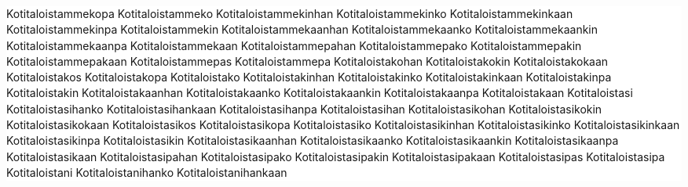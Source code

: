 Kotitaloistammekopa
Kotitaloistammeko
Kotitaloistammekinhan
Kotitaloistammekinko
Kotitaloistammekinkaan
Kotitaloistammekinpa
Kotitaloistammekin
Kotitaloistammekaanhan
Kotitaloistammekaanko
Kotitaloistammekaankin
Kotitaloistammekaanpa
Kotitaloistammekaan
Kotitaloistammepahan
Kotitaloistammepako
Kotitaloistammepakin
Kotitaloistammepakaan
Kotitaloistammepas
Kotitaloistammepa
Kotitaloistakohan
Kotitaloistakokin
Kotitaloistakokaan
Kotitaloistakos
Kotitaloistakopa
Kotitaloistako
Kotitaloistakinhan
Kotitaloistakinko
Kotitaloistakinkaan
Kotitaloistakinpa
Kotitaloistakin
Kotitaloistakaanhan
Kotitaloistakaanko
Kotitaloistakaankin
Kotitaloistakaanpa
Kotitaloistakaan
Kotitaloistasi
Kotitaloistasihanko
Kotitaloistasihankaan
Kotitaloistasihanpa
Kotitaloistasihan
Kotitaloistasikohan
Kotitaloistasikokin
Kotitaloistasikokaan
Kotitaloistasikos
Kotitaloistasikopa
Kotitaloistasiko
Kotitaloistasikinhan
Kotitaloistasikinko
Kotitaloistasikinkaan
Kotitaloistasikinpa
Kotitaloistasikin
Kotitaloistasikaanhan
Kotitaloistasikaanko
Kotitaloistasikaankin
Kotitaloistasikaanpa
Kotitaloistasikaan
Kotitaloistasipahan
Kotitaloistasipako
Kotitaloistasipakin
Kotitaloistasipakaan
Kotitaloistasipas
Kotitaloistasipa
Kotitaloistani
Kotitaloistanihanko
Kotitaloistanihankaan